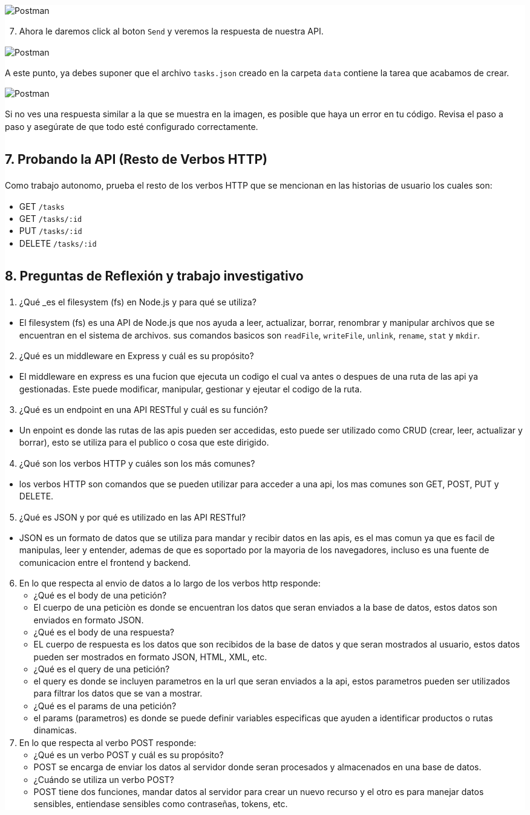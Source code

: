 <img src="./assets/postman_7.png" alt="Postman" width="500">

7. Ahora le daremos click al boton `Send` y veremos la respuesta de nuestra API.

<img src="./assets/postman_8.png" alt="Postman" width="500">

A este punto, ya debes suponer que el archivo `tasks.json` creado en la carpeta `data` contiene la tarea que acabamos de crear. 

<img src="./assets/tasks.json_1.png" alt="Postman" width="500">

Si no ves una respuesta similar a la que se muestra en la imagen, es posible que haya un error en tu código. Revisa el paso a paso y asegúrate de que todo esté configurado correctamente.

## 7. Probando la API (Resto de Verbos HTTP)

Como trabajo autonomo, prueba el resto de los verbos HTTP que se mencionan en las historias de usuario los cuales son:

- GET `/tasks`
- GET `/tasks/:id`
- PUT `/tasks/:id`
- DELETE `/tasks/:id`

## 8. Preguntas de Reflexión y trabajo investigativo

1. ¿Qué _es el filesystem (fs) en Node.js y para qué se utiliza?
- El filesystem (fs) es una API de Node.js que nos ayuda a leer, actualizar, borrar, renombrar y manipular archivos que se encuentran en el sistema de archivos. sus comandos basicos son `readFile`, `writeFile`, `unlink`, `rename`, `stat` y `mkdir`.
2. ¿Qué es un middleware en Express y cuál es su propósito?
- El middleware en express es una fucion que ejecuta un codigo el cual va antes o despues de una ruta de las api ya gestionadas. Este puede modificar, manipular, gestionar y ejeutar el codigo de la ruta.
3. ¿Qué es un endpoint en una API RESTful y cuál es su función?
- Un enpoint es donde las rutas de las apis pueden ser accedidas, esto puede ser utilizado como CRUD (crear, leer, actualizar y borrar), esto se utiliza para el publico o cosa que este dirigido.
4. ¿Qué son los verbos HTTP y cuáles son los más comunes?
- los verbos HTTP son comandos que se pueden utilizar para acceder a una api, los mas comunes son GET, POST, PUT y DELETE.
5. ¿Qué es JSON y por qué es utilizado en las API RESTful?
- JSON es un formato de datos que se utiliza para mandar y recibir datos en las apis, es el mas comun ya que es facil de manipulas, leer y entender, ademas de que es soportado por la mayoria de los navegadores, incluso es una fuente de comunicacion entre el frontend y backend.
6. En lo que respecta al envio de datos a lo largo de los verbos http responde:
    - ¿Qué es el body de una petición?
    - El cuerpo de una peticiòn es donde se encuentran los datos que seran enviados a la base de datos, estos datos son enviados en formato JSON.
    - ¿Qué es el body de una respuesta?
    - EL cuerpo de respuesta es los datos que son recibidos de la base de datos y que seran mostrados al usuario, estos datos pueden ser mostrados en formato JSON, HTML, XML, etc.
    - ¿Qué es el query de una petición?
    - el query es donde se incluyen parametros en la url que seran enviados a la api, estos parametros pueden ser utilizados para filtrar los datos que se van a mostrar.
    - ¿Qué es el params de una petición?
    - el params (parametros) es donde se puede definir variables especificas que ayuden a identificar productos o rutas dinamicas.
7. En lo que respecta al verbo POST responde:
    - ¿Qué es un verbo POST y cuál es su propósito?
    - POST se encarga de enviar los datos al servidor donde seran procesados y almacenados en una base de datos.
    - ¿Cuándo se utiliza un verbo POST?
    - POST tiene dos funciones, mandar datos al servidor para crear un nuevo recurso y el otro es para manejar datos sensibles, entiendase sensibles como contraseñas, tokens, etc.